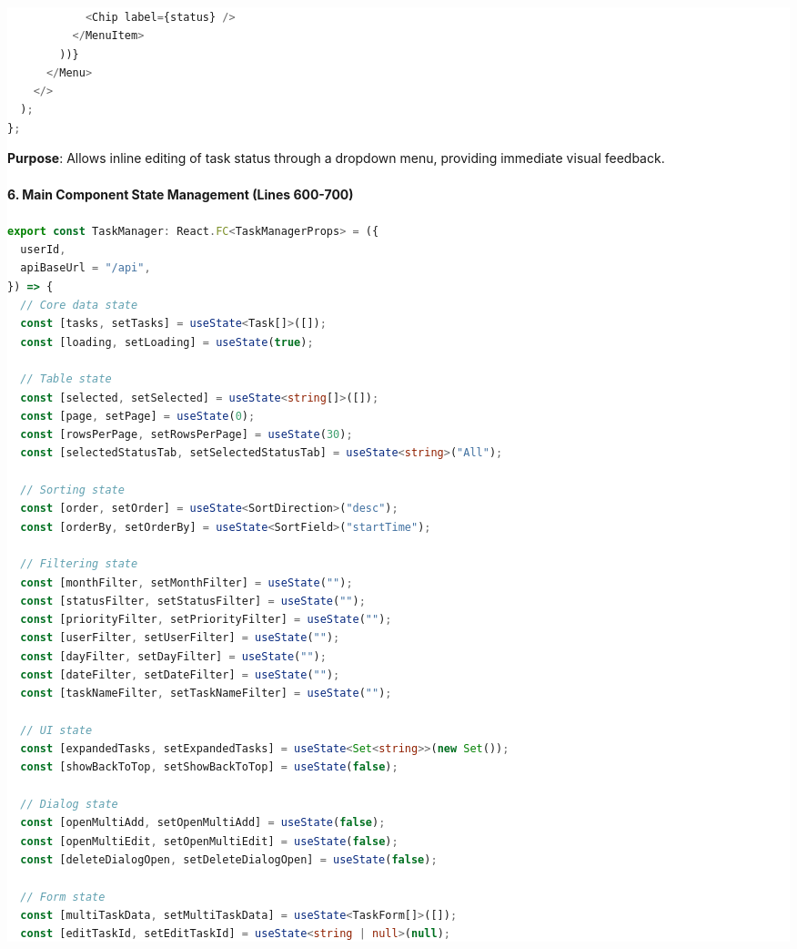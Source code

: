 ```typescript
            <Chip label={status} />
          </MenuItem>
        ))}
      </Menu>
    </>
  );
};
```

**Purpose**: Allows inline editing of task status through a dropdown menu, providing immediate visual feedback.

#### 6. Main Component State Management (Lines 600-700)

```typescript
export const TaskManager: React.FC<TaskManagerProps> = ({
  userId,
  apiBaseUrl = "/api",
}) => {
  // Core data state
  const [tasks, setTasks] = useState<Task[]>([]);
  const [loading, setLoading] = useState(true);

  // Table state
  const [selected, setSelected] = useState<string[]>([]);
  const [page, setPage] = useState(0);
  const [rowsPerPage, setRowsPerPage] = useState(30);
  const [selectedStatusTab, setSelectedStatusTab] = useState<string>("All");

  // Sorting state
  const [order, setOrder] = useState<SortDirection>("desc");
  const [orderBy, setOrderBy] = useState<SortField>("startTime");

  // Filtering state
  const [monthFilter, setMonthFilter] = useState("");
  const [statusFilter, setStatusFilter] = useState("");
  const [priorityFilter, setPriorityFilter] = useState("");
  const [userFilter, setUserFilter] = useState("");
  const [dayFilter, setDayFilter] = useState("");
  const [dateFilter, setDateFilter] = useState("");
  const [taskNameFilter, setTaskNameFilter] = useState("");

  // UI state
  const [expandedTasks, setExpandedTasks] = useState<Set<string>>(new Set());
  const [showBackToTop, setShowBackToTop] = useState(false);

  // Dialog state
  const [openMultiAdd, setOpenMultiAdd] = useState(false);
  const [openMultiEdit, setOpenMultiEdit] = useState(false);
  const [deleteDialogOpen, setDeleteDialogOpen] = useState(false);
  
  // Form state
  const [multiTaskData, setMultiTaskData] = useState<TaskForm[]>([]);
  const [editTaskId, setEditTaskId] = useState<string | null>(null);
```
